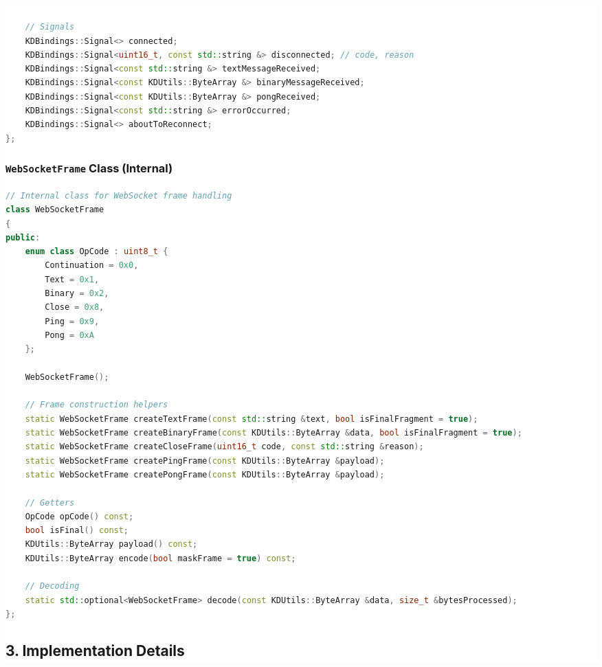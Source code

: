 ```cpp

    // Signals
    KDBindings::Signal<> connected;
    KDBindings::Signal<uint16_t, const std::string &> disconnected; // code, reason
    KDBindings::Signal<const std::string &> textMessageReceived;
    KDBindings::Signal<const KDUtils::ByteArray &> binaryMessageReceived;
    KDBindings::Signal<const KDUtils::ByteArray &> pongReceived;
    KDBindings::Signal<const std::string &> errorOccurred;
    KDBindings::Signal<> aboutToReconnect;
};
```

### `WebSocketFrame` Class (Internal)

```cpp
// Internal class for WebSocket frame handling
class WebSocketFrame
{
public:
    enum class OpCode : uint8_t {
        Continuation = 0x0,
        Text = 0x1,
        Binary = 0x2,
        Close = 0x8,
        Ping = 0x9,
        Pong = 0xA
    };

    WebSocketFrame();

    // Frame construction helpers
    static WebSocketFrame createTextFrame(const std::string &text, bool isFinalFragment = true);
    static WebSocketFrame createBinaryFrame(const KDUtils::ByteArray &data, bool isFinalFragment = true);
    static WebSocketFrame createCloseFrame(uint16_t code, const std::string &reason);
    static WebSocketFrame createPingFrame(const KDUtils::ByteArray &payload);
    static WebSocketFrame createPongFrame(const KDUtils::ByteArray &payload);

    // Getters
    OpCode opCode() const;
    bool isFinal() const;
    KDUtils::ByteArray payload() const;
    KDUtils::ByteArray encode(bool maskFrame = true) const;

    // Decoding
    static std::optional<WebSocketFrame> decode(const KDUtils::ByteArray &data, size_t &bytesProcessed);
};
```

## 3. Implementation Details
